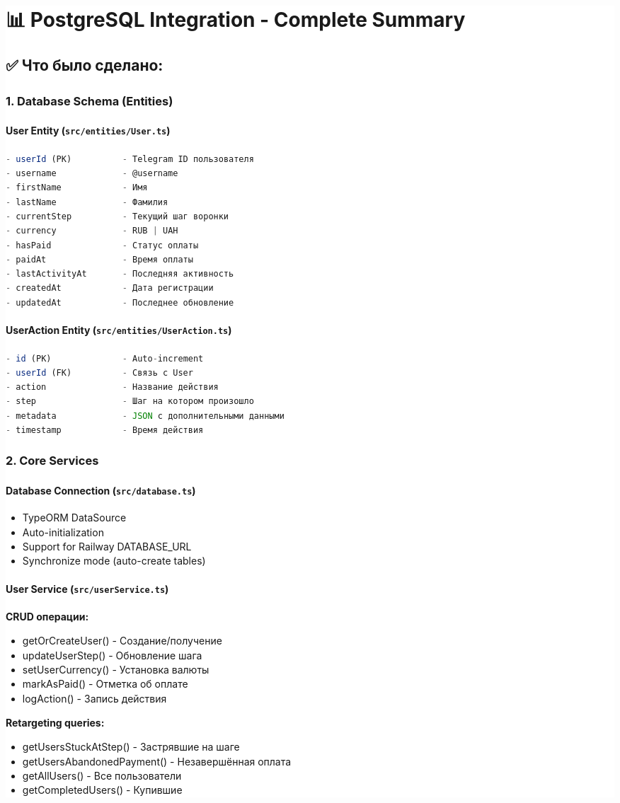 # 📊 PostgreSQL Integration - Complete Summary

## ✅ Что было сделано:

### 1. Database Schema (Entities)

#### User Entity (`src/entities/User.ts`)
```typescript
- userId (PK)          - Telegram ID пользователя
- username             - @username
- firstName            - Имя
- lastName             - Фамилия
- currentStep          - Текущий шаг воронки
- currency             - RUB | UAH
- hasPaid              - Статус оплаты
- paidAt               - Время оплаты
- lastActivityAt       - Последняя активность
- createdAt            - Дата регистрации
- updatedAt            - Последнее обновление
```

#### UserAction Entity (`src/entities/UserAction.ts`)
```typescript
- id (PK)              - Auto-increment
- userId (FK)          - Связь с User
- action               - Название действия
- step                 - Шаг на котором произошло
- metadata             - JSON с дополнительными данными
- timestamp            - Время действия
```

### 2. Core Services

#### Database Connection (`src/database.ts`)
- TypeORM DataSource
- Auto-initialization
- Support for Railway DATABASE_URL
- Synchronize mode (auto-create tables)

#### User Service (`src/userService.ts`)
**CRUD операции:**
- getOrCreateUser() - Создание/получение
- updateUserStep() - Обновление шага
- setUserCurrency() - Установка валюты
- markAsPaid() - Отметка об оплате
- logAction() - Запись действия

**Retargeting queries:**
- getUsersStuckAtStep() - Застрявшие на шаге
- getUsersAbandonedPayment() - Незавершённая оплата
- getAllUsers() - Все пользователи
- getCompletedUsers() - Купившие
